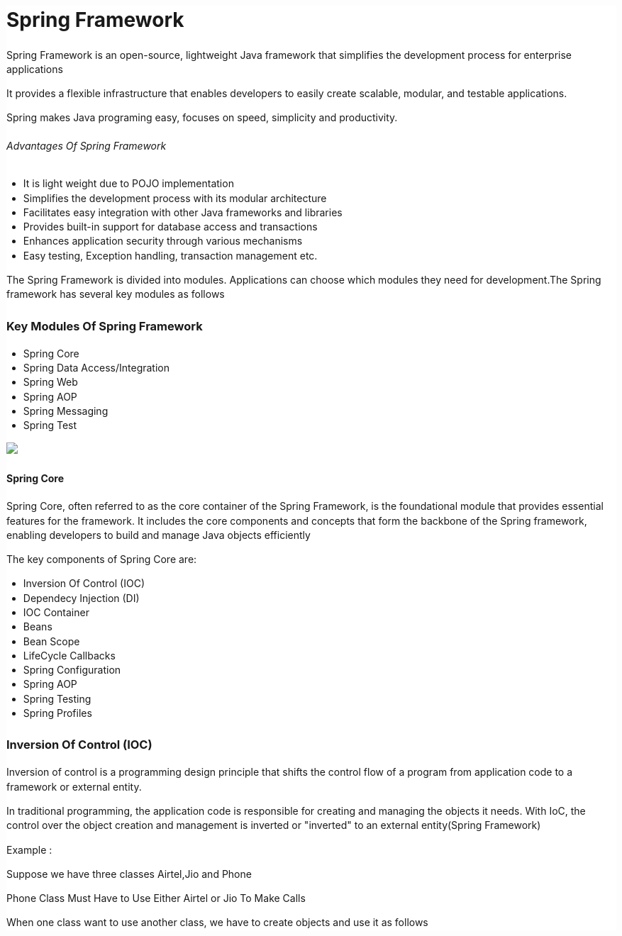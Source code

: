 <h1>Spring Framework</h1>
<p>Spring Framework is an open-source, lightweight Java framework that simplifies the development process for enterprise applications</p>
<p>It provides a flexible infrastructure that enables developers to easily create scalable, modular, and testable applications.</p>
<p>Spring makes Java programing easy, focuses on speed, simplicity and productivity.</p>
<h6>Advantages Of Spring Framework</h6>
<ul>
	<li>It is light weight due to POJO implementation</li>
	<li>Simplifies the development process with its modular architecture</li>
	<li>Facilitates easy integration with other Java frameworks and libraries</li>
	<li>Provides built-in support for database access and transactions</li>
	<li>Enhances application security through various mechanisms</li>
	<li>Easy testing, Exception handling, transaction management etc.</li>
</ul>

<p>The Spring Framework is divided into modules. Applications can choose which modules they need for development.The Spring framework has several key modules as follows</p>
<h3>Key Modules Of Spring Framework</h3>
<ul>
	<li>Spring Core</li>
	<li>Spring Data Access/Integration</li>
	<li>Spring Web</li>
	<li>Spring AOP</li>
	<li>Spring Messaging</li>
	<li>Spring Test</li>
</ul>
<img src="https://docs.spring.io/spring-framework/docs/4.3.x/spring-framework-reference/html/images/spring-overview.png">

<h4>Spring Core</h4>
<p>Spring Core, often referred to as the core container of the Spring Framework, is the foundational module that provides essential features for the framework. It includes the core components and concepts that form the backbone of the Spring framework, enabling developers to build and manage Java objects efficiently</p>
<p>The key components of Spring Core are:</p>
<ul>
	<li>Inversion Of Control (IOC)</li>
	<li>Dependecy Injection (DI)</li>
	<li>IOC Container</li>
	<li>Beans</li>
	<li>Bean Scope</li>
	<li>LifeCycle Callbacks</li>
	<li>Spring Configuration</li>
	<li>Spring AOP</li>
	<li>Spring Testing</li>
	<li>Spring Profiles</li>
</ul>
<h3>Inversion Of Control (IOC)</h3>
<p>Inversion of control is a programming design principle that shifts the control flow of a program from application code to a framework or external entity.</p>
<p> In traditional programming, the application code is responsible for creating and managing the objects it needs. With IoC, the control over the object creation and management is inverted or "inverted" to an external entity(Spring Framework)</p>
<p>Example : </p>
<p>Suppose we have three classes Airtel,Jio and Phone</p>
<p>Phone Class Must Have to Use Either Airtel or Jio To Make Calls</p>
<p>When one class want to use another class, we have to create objects and use it as follows</p>
